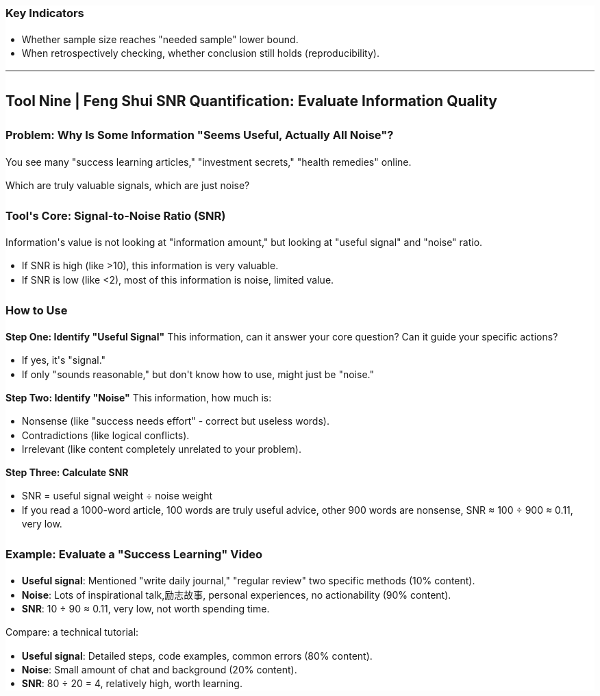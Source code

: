 ### Key Indicators

- Whether sample size reaches "needed sample" lower bound.
- When retrospectively checking, whether conclusion still holds (reproducibility).

---

## Tool Nine | Feng Shui SNR Quantification: Evaluate Information Quality

### Problem: Why Is Some Information "Seems Useful, Actually All Noise"?

You see many "success learning articles," "investment secrets," "health remedies" online.

Which are truly valuable signals, which are just noise?

### Tool's Core: Signal-to-Noise Ratio (SNR)

Information's value is not looking at "information amount," but looking at "useful signal" and "noise" ratio.

- If SNR is high (like >10), this information is very valuable.
- If SNR is low (like <2), most of this information is noise, limited value.

### How to Use

**Step One: Identify "Useful Signal"**
This information, can it answer your core question? Can it guide your specific actions?
- If yes, it's "signal."
- If only "sounds reasonable," but don't know how to use, might just be "noise."

**Step Two: Identify "Noise"**
This information, how much is:
- Nonsense (like "success needs effort" - correct but useless words).
- Contradictions (like logical conflicts).
- Irrelevant (like content completely unrelated to your problem).

**Step Three: Calculate SNR**
- SNR = useful signal weight ÷ noise weight
- If you read a 1000-word article, 100 words are truly useful advice, other 900 words are nonsense, SNR ≈ 100 ÷ 900 ≈ 0.11, very low.

### Example: Evaluate a "Success Learning" Video

- **Useful signal**: Mentioned "write daily journal," "regular review" two specific methods (10% content).
- **Noise**: Lots of inspirational talk,励志故事, personal experiences, no actionability (90% content).
- **SNR**: 10 ÷ 90 ≈ 0.11, very low, not worth spending time.

Compare: a technical tutorial:
- **Useful signal**: Detailed steps, code examples, common errors (80% content).
- **Noise**: Small amount of chat and background (20% content).
- **SNR**: 80 ÷ 20 = 4, relatively high, worth learning.
